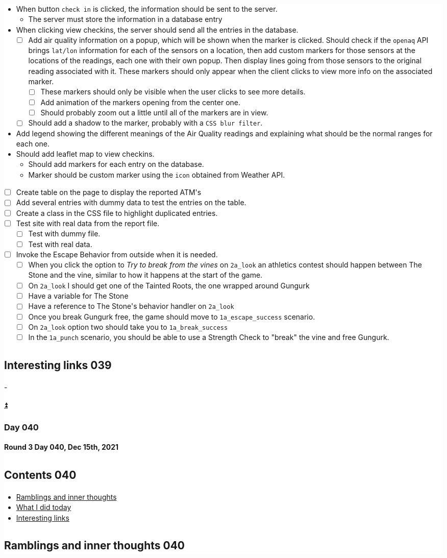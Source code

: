 - When button `check in` is clicked, the information should be sent to the server.
  - The server must store the information in a database entry
- When clicking view checkins, the server should send all the entries in the database.
  - [ ] Add air quality information on a popup, which will be shown when the marker is clicked. Should check if the `openaq` API brings `lat/lon` information for each of the sensors on a location, then add custom markers for those sensors at the locations of the readings, each one with their own popup. Then display lines going from those sensors to the original reading associated with it. These markers should only appear when the client clicks to view more info on the associated marker.
    - [ ] These markers should only be visible when the user clicks to see more details.
    - [ ] Add animation of the markers opening from the center one.
    - [ ] Should probably zoom out a little until all of the markers are in view.
  - [ ] Should add a shadow to the marker, probably with a `CSS blur filter`.
- Add legend showing the different meanings of the Air Quality readings and explaining what should be the normal ranges for each one.
- Should add leaflet map to view checkins.
  - Should add markers for each entry on the database.
  - Marker should be custom marker using the `icon` obtained from Weather API.

- [ ] Create table on the page to display the reported ATM's
- [ ] Add several entries with dummy data to test the entries on the table.
- [ ] Create a class in the CSS file to highlight duplicated entries.
- [ ] Test site with real data from the report file.
  - [ ] Test with dummy file.
  - [ ] Test with real data.

- [ ] Invoke the Escape Behavior from outside when it is needed.
  - [ ] When you click the option to *Try to break from the vines* on `2a_look` an athletics contest should happen between The Stone and the vine, similar to how it happens at the start of the game.
  - [ ] On `2a_look` I should get one of the Tainted Roots, the one wrapped around Gungurk
  - [ ] Have a variable for The Stone
  - [ ] Have a reference to The Stone's behavior handler on `2a_look`
  - [ ] Once you break Gungurk free, the game should move to `1a_escape_success` scenario.
  - [ ] On `2a_look` option two should take you to `1a_break_success`
  - [ ] In the `1a_punch` scenario, you should be able to use a Strength Check to "break" the vine and free Gungurk.

## Interesting links 039

-[]()

[:arrow_double_up:](#day-039)

### Day 040
**Round 3 Day 040, Dec 15th, 2021**
## Contents 040
- [Ramblings and inner thoughts](#ramblings-and-inner-thoughts-040)
- [What I did today](#what-i-did-on-day-040)
- [Interesting links](#interesting-links-040)

## Ramblings and inner thoughts 040
